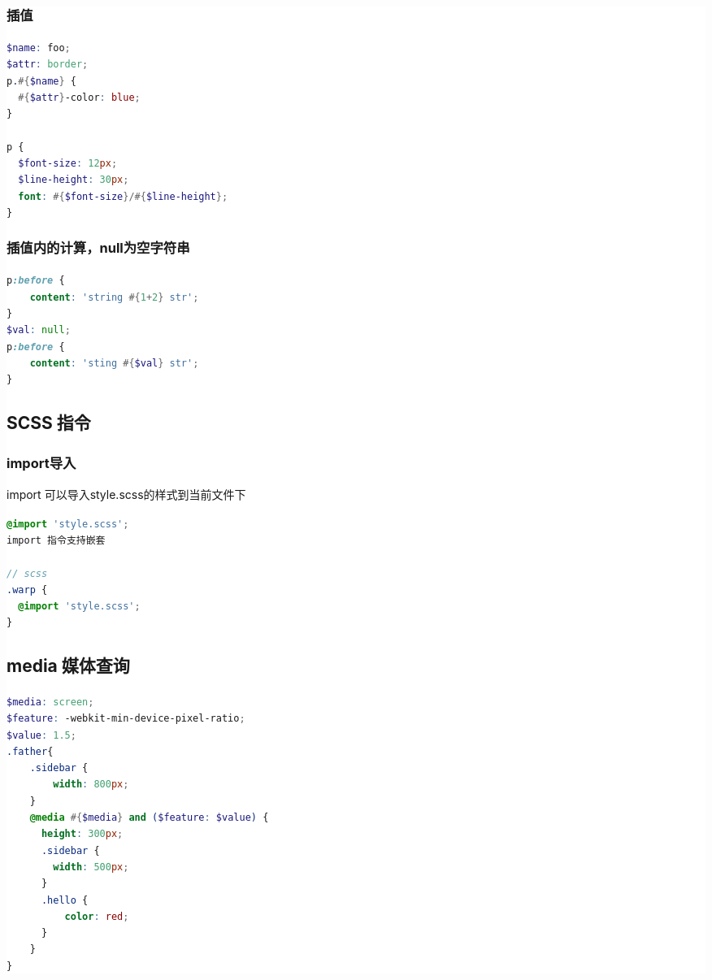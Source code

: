 ### 插值

```scss
$name: foo;
$attr: border;
p.#{$name} {
  #{$attr}-color: blue;
}

p {
  $font-size: 12px;
  $line-height: 30px;
  font: #{$font-size}/#{$line-height};
}
```

### 插值内的计算，null为空字符串

```scss
p:before {
    content: 'string #{1+2} str';
}
$val: null;
p:before {
    content: 'sting #{$val} str';
}
```

## SCSS 指令
### import导入
import 可以导入style.scss的样式到当前文件下

```scss
@import 'style.scss';
import 指令支持嵌套

// scss
.warp {
  @import 'style.scss';
}
```

## media 媒体查询

```scss
$media: screen;
$feature: -webkit-min-device-pixel-ratio;
$value: 1.5;
.father{
    .sidebar {
        width: 800px;
    }
    @media #{$media} and ($feature: $value) {
      height: 300px;
      .sidebar {
        width: 500px;
      }
      .hello {
          color: red;
      }
    }
}
```

